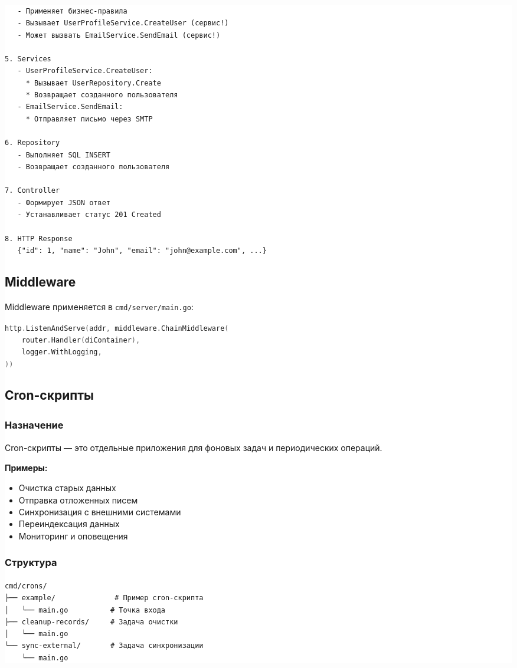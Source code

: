 ```
   - Применяет бизнес-правила
   - Вызывает UserProfileService.CreateUser (сервис!)
   - Может вызвать EmailService.SendEmail (сервис!)
   
5. Services
   - UserProfileService.CreateUser:
     * Вызывает UserRepository.Create
     * Возвращает созданного пользователя
   - EmailService.SendEmail:
     * Отправляет письмо через SMTP
   
6. Repository
   - Выполняет SQL INSERT
   - Возвращает созданного пользователя
   
7. Controller
   - Формирует JSON ответ
   - Устанавливает статус 201 Created
   
8. HTTP Response
   {"id": 1, "name": "John", "email": "john@example.com", ...}
```

## Middleware

Middleware применяется в `cmd/server/main.go`:

```go
http.ListenAndServe(addr, middleware.ChainMiddleware(
    router.Handler(diContainer),
    logger.WithLogging,
))
```

## Cron-скрипты

### Назначение

Cron-скрипты — это отдельные приложения для фоновых задач и периодических операций.

**Примеры:**
- Очистка старых данных
- Отправка отложенных писем
- Синхронизация с внешними системами
- Переиндексация данных
- Мониторинг и оповещения

### Структура

```
cmd/crons/
├── example/              # Пример cron-скрипта
│   └── main.go          # Точка входа
├── cleanup-records/     # Задача очистки
│   └── main.go
└── sync-external/       # Задача синхронизации
    └── main.go
```
